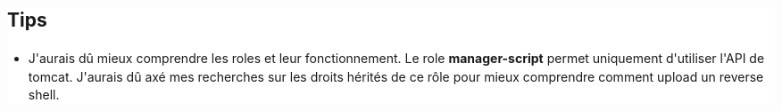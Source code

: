 ## Tips
- J'aurais dû mieux comprendre les roles et leur fonctionnement. Le role **manager-script** permet uniquement d'utiliser l'API de tomcat. J'aurais dû axé mes recherches sur les droits hérités de ce rôle pour mieux comprendre comment upload un reverse shell.